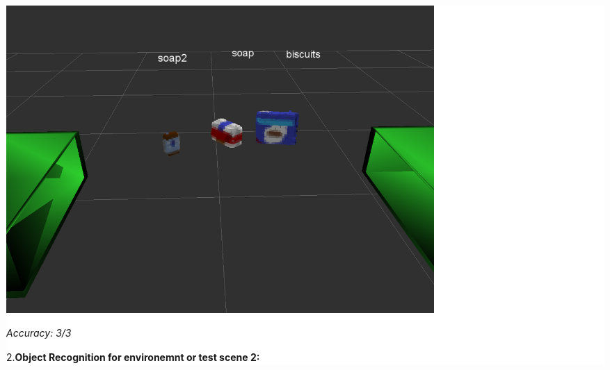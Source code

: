<img src="./misc_images/reco1.png" width="615" height="443" />

*Accuracy: 3/3*

2.**Object Recognition for environemnt or test scene 2:**

